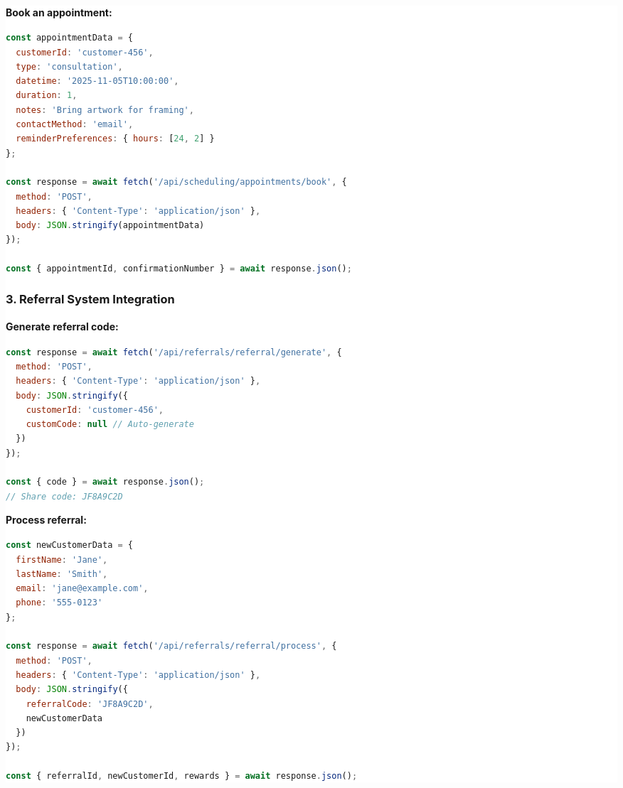 
**Book an appointment:**

```javascript
const appointmentData = {
  customerId: 'customer-456',
  type: 'consultation',
  datetime: '2025-11-05T10:00:00',
  duration: 1,
  notes: 'Bring artwork for framing',
  contactMethod: 'email',
  reminderPreferences: { hours: [24, 2] }
};

const response = await fetch('/api/scheduling/appointments/book', {
  method: 'POST',
  headers: { 'Content-Type': 'application/json' },
  body: JSON.stringify(appointmentData)
});

const { appointmentId, confirmationNumber } = await response.json();
```

### 3. Referral System Integration

**Generate referral code:**

```javascript
const response = await fetch('/api/referrals/referral/generate', {
  method: 'POST',
  headers: { 'Content-Type': 'application/json' },
  body: JSON.stringify({
    customerId: 'customer-456',
    customCode: null // Auto-generate
  })
});

const { code } = await response.json();
// Share code: JF8A9C2D
```

**Process referral:**

```javascript
const newCustomerData = {
  firstName: 'Jane',
  lastName: 'Smith',
  email: 'jane@example.com',
  phone: '555-0123'
};

const response = await fetch('/api/referrals/referral/process', {
  method: 'POST',
  headers: { 'Content-Type': 'application/json' },
  body: JSON.stringify({
    referralCode: 'JF8A9C2D',
    newCustomerData
  })
});

const { referralId, newCustomerId, rewards } = await response.json();
```
